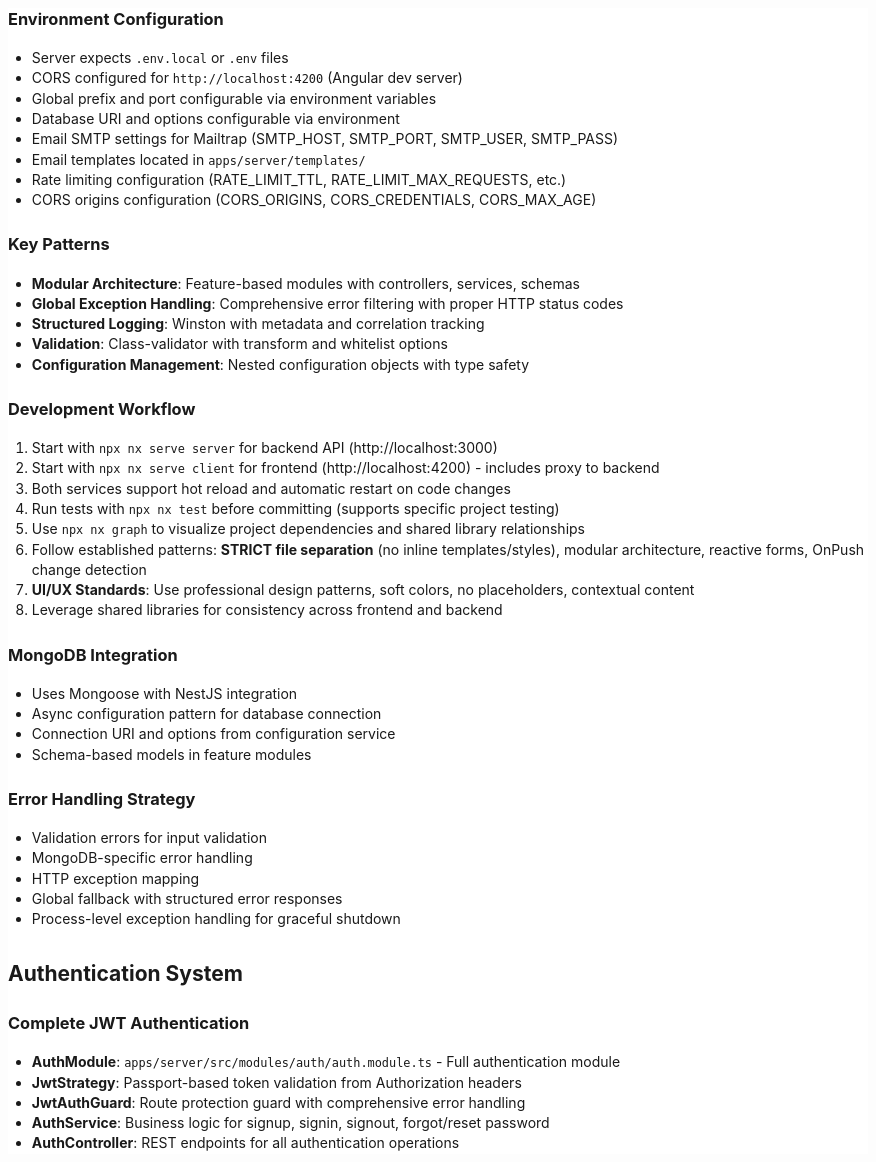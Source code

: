 ### Environment Configuration
- Server expects `.env.local` or `.env` files
- CORS configured for `http://localhost:4200` (Angular dev server)
- Global prefix and port configurable via environment variables
- Database URI and options configurable via environment
- Email SMTP settings for Mailtrap (SMTP_HOST, SMTP_PORT, SMTP_USER, SMTP_PASS)
- Email templates located in `apps/server/templates/`
- Rate limiting configuration (RATE_LIMIT_TTL, RATE_LIMIT_MAX_REQUESTS, etc.)
- CORS origins configuration (CORS_ORIGINS, CORS_CREDENTIALS, CORS_MAX_AGE)

### Key Patterns
- **Modular Architecture**: Feature-based modules with controllers, services, schemas
- **Global Exception Handling**: Comprehensive error filtering with proper HTTP status codes
- **Structured Logging**: Winston with metadata and correlation tracking
- **Validation**: Class-validator with transform and whitelist options
- **Configuration Management**: Nested configuration objects with type safety

### Development Workflow
1. Start with `npx nx serve server` for backend API (http://localhost:3000)
2. Start with `npx nx serve client` for frontend (http://localhost:4200) - includes proxy to backend
3. Both services support hot reload and automatic restart on code changes
4. Run tests with `npx nx test` before committing (supports specific project testing)
5. Use `npx nx graph` to visualize project dependencies and shared library relationships
6. Follow established patterns: **STRICT file separation** (no inline templates/styles), modular architecture, reactive forms, OnPush change detection
7. **UI/UX Standards**: Use professional design patterns, soft colors, no placeholders, contextual content
8. Leverage shared libraries for consistency across frontend and backend

### MongoDB Integration
- Uses Mongoose with NestJS integration
- Async configuration pattern for database connection
- Connection URI and options from configuration service
- Schema-based models in feature modules

### Error Handling Strategy
- Validation errors for input validation
- MongoDB-specific error handling
- HTTP exception mapping
- Global fallback with structured error responses
- Process-level exception handling for graceful shutdown

## Authentication System

### Complete JWT Authentication
- **AuthModule**: `apps/server/src/modules/auth/auth.module.ts` - Full authentication module
- **JwtStrategy**: Passport-based token validation from Authorization headers
- **JwtAuthGuard**: Route protection guard with comprehensive error handling
- **AuthService**: Business logic for signup, signin, signout, forgot/reset password
- **AuthController**: REST endpoints for all authentication operations
